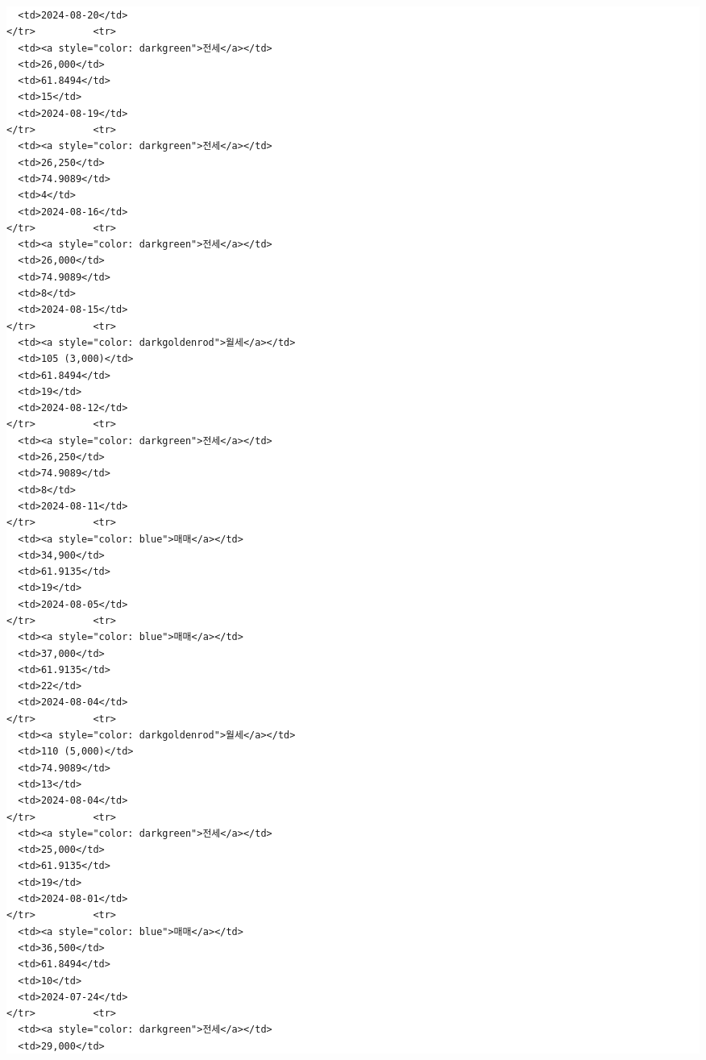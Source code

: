       <td>2024-08-20</td>
    </tr>          <tr>
      <td><a style="color: darkgreen">전세</a></td>
      <td>26,000</td>
      <td>61.8494</td>
      <td>15</td>
      <td>2024-08-19</td>
    </tr>          <tr>
      <td><a style="color: darkgreen">전세</a></td>
      <td>26,250</td>
      <td>74.9089</td>
      <td>4</td>
      <td>2024-08-16</td>
    </tr>          <tr>
      <td><a style="color: darkgreen">전세</a></td>
      <td>26,000</td>
      <td>74.9089</td>
      <td>8</td>
      <td>2024-08-15</td>
    </tr>          <tr>
      <td><a style="color: darkgoldenrod">월세</a></td>
      <td>105 (3,000)</td>
      <td>61.8494</td>
      <td>19</td>
      <td>2024-08-12</td>
    </tr>          <tr>
      <td><a style="color: darkgreen">전세</a></td>
      <td>26,250</td>
      <td>74.9089</td>
      <td>8</td>
      <td>2024-08-11</td>
    </tr>          <tr>
      <td><a style="color: blue">매매</a></td>
      <td>34,900</td>
      <td>61.9135</td>
      <td>19</td>
      <td>2024-08-05</td>
    </tr>          <tr>
      <td><a style="color: blue">매매</a></td>
      <td>37,000</td>
      <td>61.9135</td>
      <td>22</td>
      <td>2024-08-04</td>
    </tr>          <tr>
      <td><a style="color: darkgoldenrod">월세</a></td>
      <td>110 (5,000)</td>
      <td>74.9089</td>
      <td>13</td>
      <td>2024-08-04</td>
    </tr>          <tr>
      <td><a style="color: darkgreen">전세</a></td>
      <td>25,000</td>
      <td>61.9135</td>
      <td>19</td>
      <td>2024-08-01</td>
    </tr>          <tr>
      <td><a style="color: blue">매매</a></td>
      <td>36,500</td>
      <td>61.8494</td>
      <td>10</td>
      <td>2024-07-24</td>
    </tr>          <tr>
      <td><a style="color: darkgreen">전세</a></td>
      <td>29,000</td>